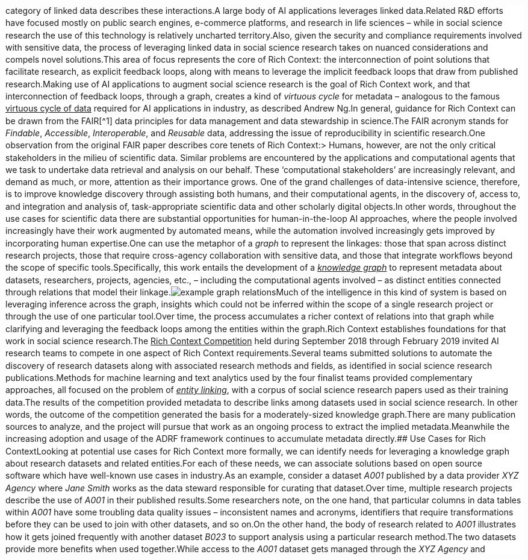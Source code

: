 category of linked data describes these interactions.A large body of AI applications leverages linked data.Related R&D efforts have focused mostly on public search engines, e-commerce platforms, and research in life sciences – while in social science research the use of this technology is relatively uncharted territory.Also, given the security and compliance requirements involved with sensitive data, the process of leveraging linked data in social science research takes on nuanced considerations and compels novel solutions.This area of focus represents the core of Rich Context: the interconnection of point solutions that facilitate research, as explicit feedback loops, along with means to leverage the implicit feedback loops that draw from published research.Making use of AI applications to augment social science research is the goal of Rich Context work, and that interconnection of feedback loops, through a graph, creates a kind of _virtuous cycle_ for metadata – analogous to the famous [virtuous cycle of data](https://youtu.be/21EiKfQYZXc) required for AI applications in industry, as described Andrew Ng.In general, guidance for Rich Context can be drawn from the FAIR[^1] data principles for data management and data stewardship in science.The FAIR acronym stands for _Findable_, _Accessible_, _Interoperable_, and _Reusable_ data, addressing the issue of reproducibility in scientific research.One observation from the original FAIR paper describes core tenets of Rich Context:> Humans, however, are not the only critical stakeholders in the milieu of scientific data. Similar problems are encountered by the applications and computational agents that we task to undertake data retrieval and analysis on our behalf. These ‘computational stakeholders’ are increasingly relevant, and demand as much, or more, attention as their importance grows. One of the grand challenges of data-intensive science, therefore, is to improve knowledge discovery through assisting both humans, and their computational agents, in the discovery of, access to, and integration and analysis of, task-appropriate scientific data and other scholarly digital objects.In other words, throughout the use cases for scientific data there are substantial opportunities for human-in-the-loop AI approaches, where the people involved increasingly have their work augmented by automated means, while the automation involved increasingly gets improved by incorporating human expertise.One can use the metaphor of a _graph_ to represent the linkages: those that span across distinct research projects, those that require cross-agency collaboration with sensitive data, and those that integrate workflows beyond the scope of specific tools.Specifically, this work entails the development of a [_knowledge graph_](https://en.wikipedia.org/wiki/Knowledge_base) to represent metadata about datasets, researchers, projects, agencies, etc., – including the computational agents involved – as distinct entities connected through relations that model their linkage.![example graph relations](combined_images/illo.2.png "example graph relations")Much of the intelligence in this kind of system is based on leveraging inference across the graph, insights which could not be inferred within the scope of a single research project or through the use of one particular tool.Over time, the process accumulates a richer context of relations into that graph while clarifying and leveraging the feedback loops among the entities within the graph.Rich Context establishes foundations for that work in social science research.The [Rich Context Competition](https://coleridgeinitiative.org/richcontextcompetition#problemdescription) held during September 2018 through February 2019 invited AI research teams to compete in one aspect of Rich Context requirements.Several teams submitted solutions to automate the discovery of research datasets along with associated research methods and fields, as identified in social science research publications.Methods for machine learning and text analytics used by the four finalist teams provided complementary approaches, all focused on the problem of [_entity linking_](https://en.wikipedia.org/wiki/Entity_linking), with a corpus of social science research papers used as their training data.The results of the competition provided metadata to describe links among datasets used in social science research. In other words, the outcome of the competition generated the basis for a moderately-sized knowledge graph.There are many publication sources to analyze, and the project will pursue that work as an ongoing process to extract the implied metadata.Meanwhile the increasing adoption and usage of the ADRF framework continues to accumulate metadata directly.## Use Cases for Rich ContextLooking at potential use cases for Rich Context more formally, we can identify needs for leveraging a knowledge graph about research datasets and related entities.For each of these needs, we can associate solutions based on open source software which have well-known use cases in industry.As an example, consider a dataset _A001_ published by a data provider _XYZ Agency_ where _Jane Smith_ works as the data steward responsible for curating that dataset.Over time, multiple research projects describe the use of _A001_ in their published results.Some researchers note, on the one hand, that particular columns in data tables within _A001_ have some troubling data quality issues – inconsistent names and acronyms, identifiers that require transformations before they can be used to join with other datasets, and so on.On the other hand, the body of research related to _A001_ illustrates how it gets joined frequently with another dataset _B023_ to support analysis using a particular research method.The two datasets provide more benefits when used together.While access to the _A001_ dataset gets managed through the _XYZ Agency_ and